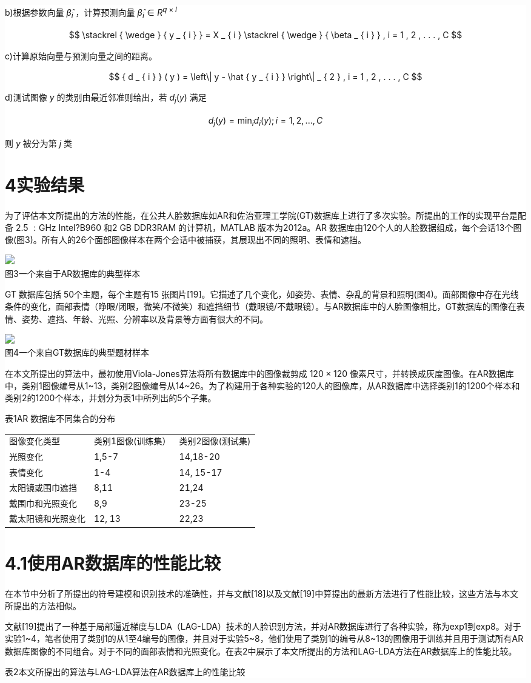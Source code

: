 b)根据参数向量 $\hat { \beta } _ { i }$ ，计算预测向量 $\hat { \beta } _ { i } \in R ^ { q \times l }$

$$
\stackrel { \wedge } { y _ { i } } = X _ { i } \stackrel { \wedge } { \beta _ { i } } , i = 1 , 2 , . . . , C
$$

c)计算原始向量与预测向量之间的距离。

$$
{ d _ { i } } ( y ) = \left\| y - \hat { y _ { i } } \right\| _ { 2 } , i = 1 , 2 , . . . , C
$$

d)测试图像 $y$ 的类别由最近邻准则给出，若 $d _ { j } ( y )$ 满足

$$
d _ { j } ( y ) = \operatorname* { m i n } _ { i } d _ { i } ( y ) ; i = 1 , 2 , . . . , C
$$

则 $y$ 被分为第 $j$ 类

# 4实验结果

为了评估本文所提出的方法的性能，在公共人脸数据库如AR和佐治亚理工学院(GT)数据库上进行了多次实验。所提出的工作的实现平台是配备 $2 . 5 \ : \mathrm { G H z }$ Intel?B960 和2 GB DDR3RAM 的计算机，MATLAB 版本为2012a。AR 数据库由120个人的人脸数据组成，每个会话13个图像(图3)。所有人的26个面部图像样本在两个会话中被捕获，其展现出不同的照明、表情和遮挡。

![](images/55efeb2679ded2c6256c63bb25a30524853b7c1ccea7e1c43b9289e5e566e489.jpg)  
图3一个来自于AR数据库的典型样本

GT 数据库包括 50个主题，每个主题有15 张图片[19]。它描述了几个变化，如姿势、表情、杂乱的背景和照明(图4)。面部图像中存在光线条件的变化，面部表情（睁眼/闭眼，微笑/不微笑）和遮挡细节（戴眼镜/不戴眼镜）。与AR数据库中的人脸图像相比，GT数据库的图像在表情、姿势、遮挡、年龄、光照、分辨率以及背景等方面有很大的不同。

![](images/e42a8db3a4e13c60df98b5af43e88d2b726625afc7fedf9057644e18822c94e7.jpg)  
图4一个来自GT数据库的典型题材样本

在本文所提出的算法中，最初使用Viola-Jones算法将所有数据库中的图像裁剪成 $1 2 0 \times 1 2 0$ 像素尺寸，并转换成灰度图像。在AR数据库中，类别1图像编号从1\~13，类别2图像编号从14\~26。为了构建用于各种实验的120人的图像库，从AR数据库中选择类别1的1200个样本和类别2的1200个样本，并划分为表1中所列出的5个子集。

表1AR 数据库不同集合的分布  

<html><body><table><tr><td>图像变化类型</td><td>类别1图像(训练集）</td><td>类别2图像(测试集)</td></tr><tr><td>光照变化</td><td>1,5-7</td><td>14,18-20</td></tr><tr><td>表情变化</td><td>1-4</td><td>14, 15-17</td></tr><tr><td>太阳镜或围巾遮挡</td><td>8,11</td><td>21,24</td></tr><tr><td>戴围巾和光照变化</td><td>8,9</td><td>23-25</td></tr><tr><td>戴太阳镜和光照变化</td><td>12, 13</td><td>22,23</td></tr></table></body></html>

# 4.1使用AR数据库的性能比较

在本节中分析了所提出的符号建模和识别技术的准确性，并与文献[18]以及文献[19]中算提出的最新方法进行了性能比较，这些方法与本文所提出的方法相似。

文献[19]提出了一种基于局部逼近梯度与LDA（LAG-LDA）技术的人脸识别方法，并对AR数据库进行了各种实验，称为exp1到exp8。对于实验1\~4，笔者使用了类别1的从1至4编号的图像，并且对于实验5\~8，他们使用了类别1的编号从8\~13的图像用于训练并且用于测试所有AR数据库图像的不同组合。对于不同的面部表情和光照变化。在表2中展示了本文所提出的方法和LAG-LDA方法在AR数据库上的性能比较。

表2本文所提出的算法与LAG-LDA算法在AR数据库上的性能比较  
